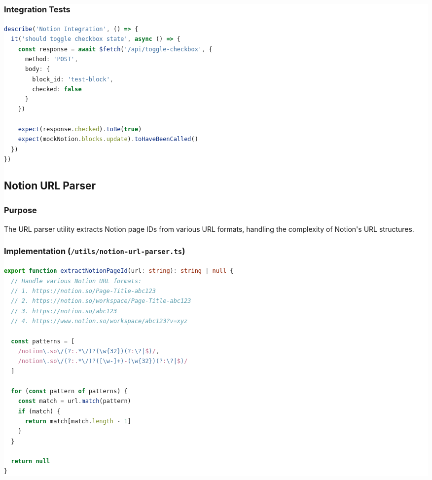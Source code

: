 ### Integration Tests

```typescript
describe('Notion Integration', () => {
  it('should toggle checkbox state', async () => {
    const response = await $fetch('/api/toggle-checkbox', {
      method: 'POST',
      body: {
        block_id: 'test-block',
        checked: false
      }
    })
    
    expect(response.checked).toBe(true)
    expect(mockNotion.blocks.update).toHaveBeenCalled()
  })
})
```

## Notion URL Parser

### Purpose

The URL parser utility extracts Notion page IDs from various URL formats, handling the complexity of Notion's URL structures.

### Implementation (`/utils/notion-url-parser.ts`)

```typescript
export function extractNotionPageId(url: string): string | null {
  // Handle various Notion URL formats:
  // 1. https://notion.so/Page-Title-abc123
  // 2. https://notion.so/workspace/Page-Title-abc123
  // 3. https://notion.so/abc123
  // 4. https://www.notion.so/workspace/abc123?v=xyz
  
  const patterns = [
    /notion\.so\/(?:.*\/)?(\w{32})(?:\?|$)/,
    /notion\.so\/(?:.*\/)?([\w-]+)-(\w{32})(?:\?|$)/
  ]
  
  for (const pattern of patterns) {
    const match = url.match(pattern)
    if (match) {
      return match[match.length - 1]
    }
  }
  
  return null
}
```
